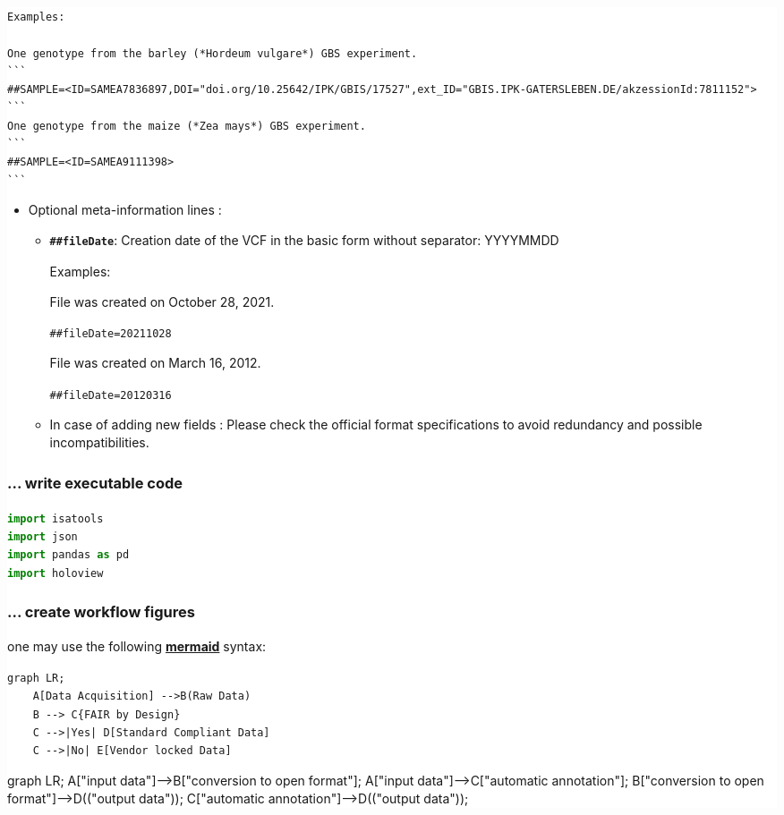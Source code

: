     Examples:
    
    One genotype from the barley (*Hordeum vulgare*) GBS experiment.
    ```
    ##SAMPLE=<ID=SAMEA7836897,DOI="doi.org/10.25642/IPK/GBIS/17527",ext_ID="GBIS.IPK-GATERSLEBEN.DE/akzessionId:7811152">  
    ```
    One genotype from the maize (*Zea mays*) GBS experiment.
    ```
    ##SAMPLE=<ID=SAMEA9111398>
    ```
* Optional meta-information lines :  
  * **`##fileDate`**: Creation date of the VCF in the basic form without separator: YYYYMMDD  
    
    Examples:
    
    File was created on October 28, 2021.
    ```
    ##fileDate=20211028  
    ```
    File was created on March 16, 2012.
    ```
    ##fileDate=20120316
    ```
  * In case of adding new fields : Please check the official format specifications to avoid redundancy and possible incompatibilities.

### ... write executable code


```python
import isatools
import json
import pandas as pd 
import holoview
```


### ... create workflow figures

one may use the following **[mermaid](https://mermaid-js.github.io/mermaid/#/)** syntax:

```
graph LR;
    A[Data Acquisition] -->B(Raw Data)
    B --> C{FAIR by Design}
    C -->|Yes| D[Standard Compliant Data]
    C -->|No| E[Vendor locked Data]
```

<div class="mermaid">
graph LR;
    A["input data"]-->B["conversion to open format"];
    A["input data"]-->C["automatic annotation"];
    B["conversion to open format"]-->D(("output data"));
    C["automatic annotation"]-->D(("output data"));  
